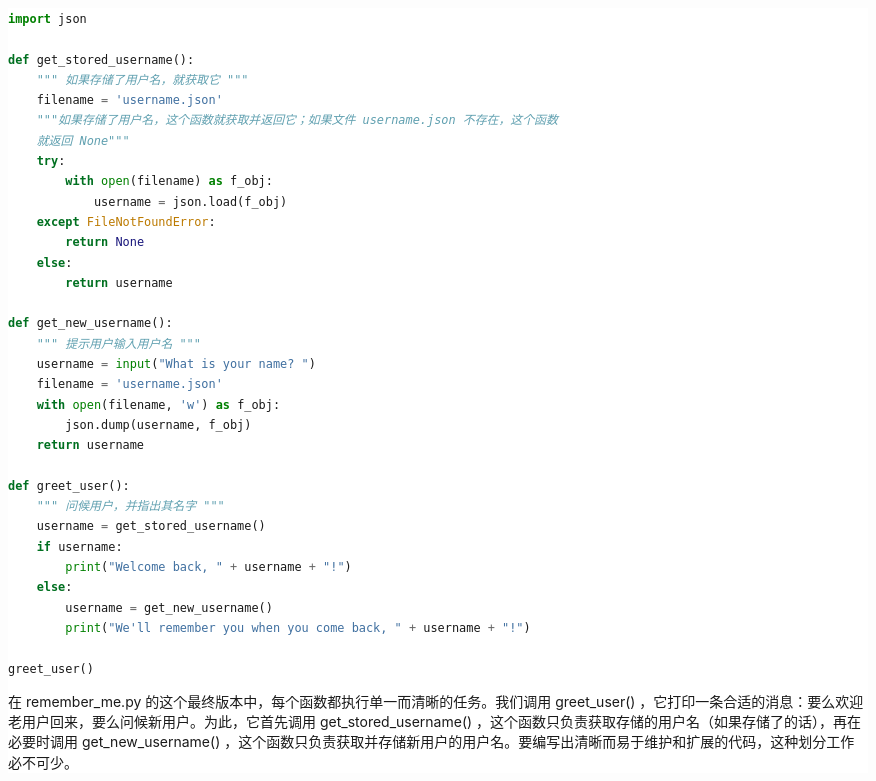   ```python
  import json
  
  def get_stored_username():
      """ 如果存储了用户名，就获取它 """
      filename = 'username.json'
      """如果存储了用户名，这个函数就获取并返回它；如果文件 username.json 不存在，这个函数
      就返回 None"""
      try:
          with open(filename) as f_obj:
              username = json.load(f_obj)
      except FileNotFoundError:
          return None
      else:
          return username
  
  def get_new_username():
      """ 提示用户输入用户名 """
      username = input("What is your name? ")
      filename = 'username.json'
      with open(filename, 'w') as f_obj:
          json.dump(username, f_obj)
      return username
  
  def greet_user():
      """ 问候用户，并指出其名字 """
      username = get_stored_username()
      if username:
          print("Welcome back, " + username + "!")
      else:
          username = get_new_username()
          print("We'll remember you when you come back, " + username + "!")
  
  greet_user()
  ```

  在 remember_me.py 的这个最终版本中，每个函数都执行单一而清晰的任务。我们调用 greet_user() ，它打印一条合适的消息：要么欢迎老用户回来，要么问候新用户。为此，它首先调用 get_stored_username() ，这个函数只负责获取存储的用户名（如果存储了的话），再在必要时调用 get_new_username() ，这个函数只负责获取并存储新用户的用户名。要编写出清晰而易于维护和扩展的代码，这种划分工作必不可少。
